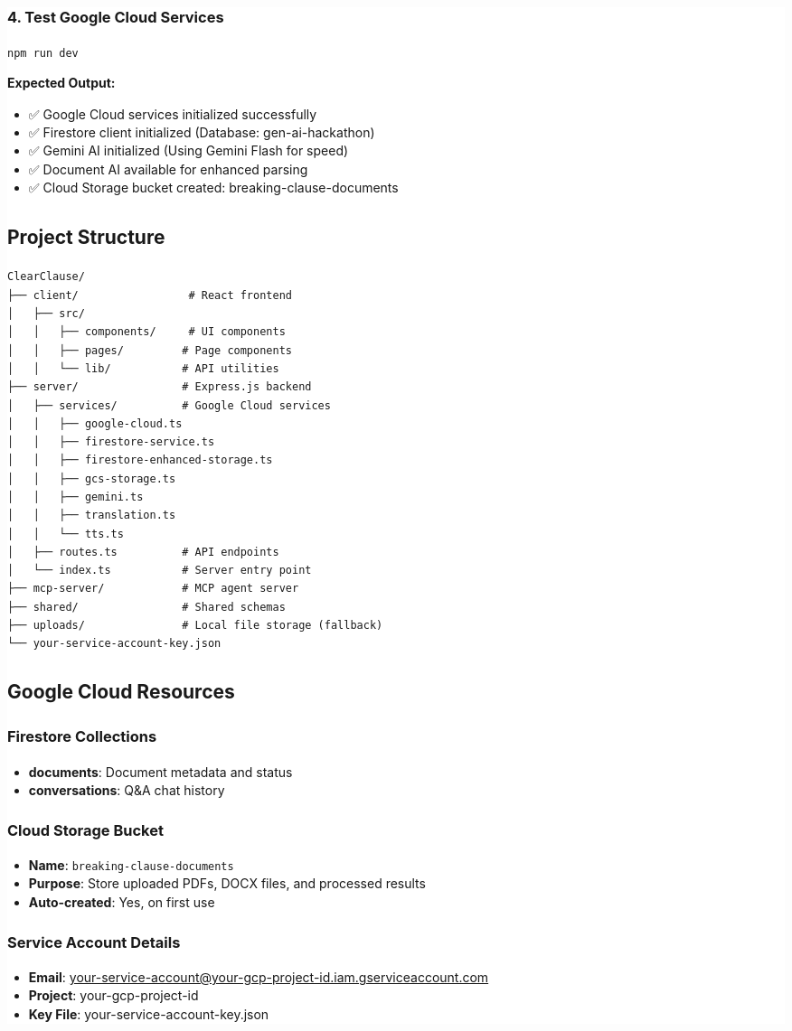### 4. Test Google Cloud Services
```bash
npm run dev
```

**Expected Output:**
- ✅ Google Cloud services initialized successfully
- ✅ Firestore client initialized (Database: gen-ai-hackathon)
- ✅ Gemini AI initialized (Using Gemini Flash for speed)
- ✅ Document AI available for enhanced parsing
- ✅ Cloud Storage bucket created: breaking-clause-documents

## Project Structure

```
ClearClause/
├── client/                 # React frontend
│   ├── src/
│   │   ├── components/     # UI components
│   │   ├── pages/         # Page components
│   │   └── lib/           # API utilities
├── server/                # Express.js backend
│   ├── services/          # Google Cloud services
│   │   ├── google-cloud.ts
│   │   ├── firestore-service.ts
│   │   ├── firestore-enhanced-storage.ts
│   │   ├── gcs-storage.ts
│   │   ├── gemini.ts
│   │   ├── translation.ts
│   │   └── tts.ts
│   ├── routes.ts          # API endpoints
│   └── index.ts           # Server entry point
├── mcp-server/            # MCP agent server
├── shared/                # Shared schemas
├── uploads/               # Local file storage (fallback)
└── your-service-account-key.json
```

## Google Cloud Resources

### Firestore Collections
- **documents**: Document metadata and status
- **conversations**: Q&A chat history

### Cloud Storage Bucket
- **Name**: `breaking-clause-documents`
- **Purpose**: Store uploaded PDFs, DOCX files, and processed results
- **Auto-created**: Yes, on first use

### Service Account Details
- **Email**: your-service-account@your-gcp-project-id.iam.gserviceaccount.com
- **Project**: your-gcp-project-id
- **Key File**: your-service-account-key.json
